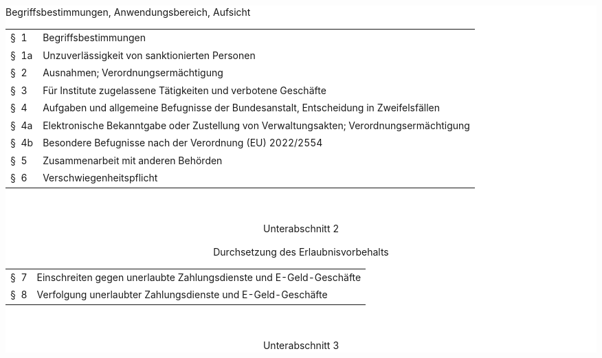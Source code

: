 Begriffsbestimmungen, Anwendungsbereich, Aufsicht

</div>

|       |                                                                                         |
| :---- | :-------------------------------------------------------------------------------------- |
| §  1  | Begriffsbestimmungen                                                                    |
| §  1a | Unzuverlässigkeit von sanktionierten Personen                                           |
| §  2  | Ausnahmen; Verordnungsermächtigung                                                      |
| §  3  | Für Institute zugelassene Tätigkeiten und verbotene Geschäfte                           |
| §  4  | Aufgaben und allgemeine Befugnisse der Bundesanstalt, Entscheidung in Zweifelsfällen    |
| §  4a | Elektronische Bekanntgabe oder Zustellung von Verwaltungsakten; Verordnungsermächtigung |
| §  4b | Besondere Befugnisse nach der Verordnung (EU) 2022/2554                                 |
| §  5  | Zusammenarbeit mit anderen Behörden                                                     |
| §  6  | Verschwiegenheitspflicht                                                                |

<div class="jurAbsatz">

 

</div>

<div class="S0" style="text-align:center;">

Unterabschnitt 2

</div>

<div class="S0" style="text-align:center;">

Durchsetzung des Erlaubnisvorbehalts

</div>

|      |                                                                                                             |
| :--- | :---------------------------------------------------------------------------------------------------------- |
| §  7 | Einschreiten gegen unerlaubte Zahlungsdienste und <span style="white-space: nowrap">E-Geld-Geschäfte</span> |
| §  8 | Verfolgung unerlaubter Zahlungsdienste und E-Geld-<span style="white-space: nowrap">Geschäfte</span>        |

<div class="jurAbsatz">

 

</div>

<div class="S0" style="text-align:center;">

Unterabschnitt 3

</div>

<div class="S0" style="text-align:center;">
